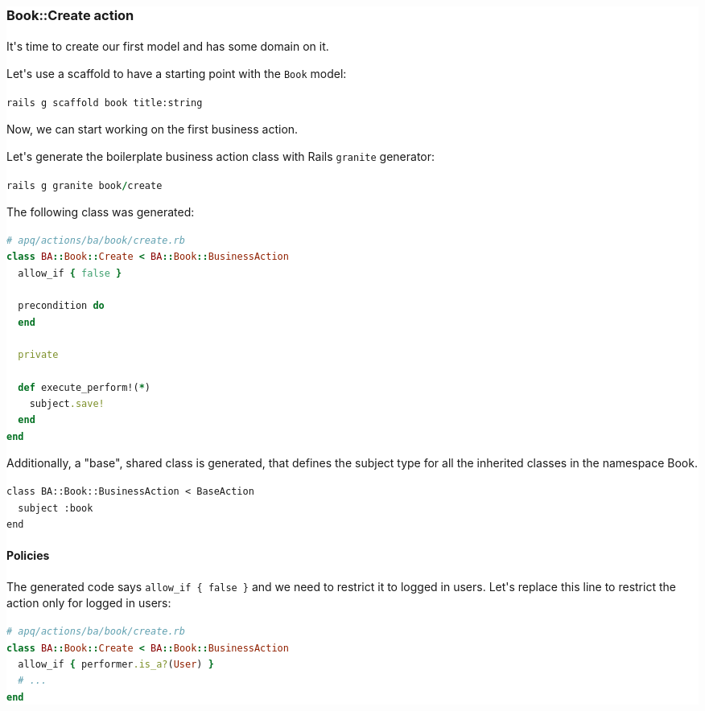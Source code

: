 ### Book::Create action

It's time to create our first model and has some domain on it.

Let's use a scaffold to have a starting point with the `Book` model:

```bash
rails g scaffold book title:string
```

Now, we can start working on the first business action.

Let's generate the boilerplate business action class with Rails `granite` generator:

```ruby
rails g granite book/create
```

The following class was generated:

```ruby
# apq/actions/ba/book/create.rb
class BA::Book::Create < BA::Book::BusinessAction
  allow_if { false }

  precondition do
  end

  private

  def execute_perform!(*)
    subject.save!
  end
end
```

Additionally, a "base", shared class is generated, that defines the subject
type for all the inherited classes in the namespace Book.

```
class BA::Book::BusinessAction < BaseAction
  subject :book
end
```

#### Policies

The generated code says `allow_if { false }` and we need to restrict it to
logged in users. Let's replace this line to restrict the action only for logged in users:

```ruby
# apq/actions/ba/book/create.rb
class BA::Book::Create < BA::Book::BusinessAction
  allow_if { performer.is_a?(User) }
  # ...
end
```
